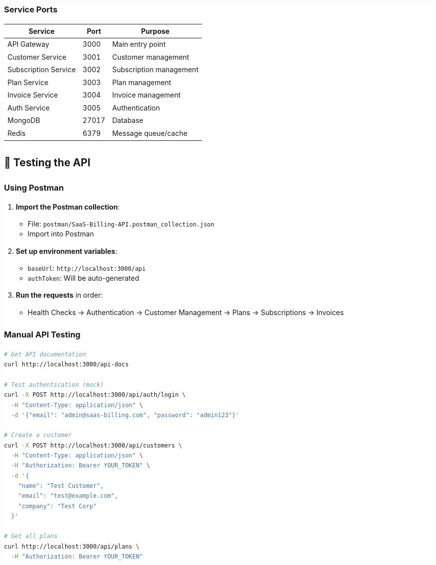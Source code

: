 ### Service Ports

| Service | Port | Purpose |
|---------|------|---------|
| API Gateway | 3000 | Main entry point |
| Customer Service | 3001 | Customer management |
| Subscription Service | 3002 | Subscription management |
| Plan Service | 3003 | Plan management |
| Invoice Service | 3004 | Invoice management |
| Auth Service | 3005 | Authentication |
| MongoDB | 27017 | Database |
| Redis | 6379 | Message queue/cache |

## 🧪 Testing the API

### Using Postman

1. **Import the Postman collection**:
   - File: `postman/SaaS-Billing-API.postman_collection.json`
   - Import into Postman

2. **Set up environment variables**:
   - `baseUrl`: `http://localhost:3000/api`
   - `authToken`: Will be auto-generated

3. **Run the requests** in order:
   - Health Checks → Authentication → Customer Management → Plans → Subscriptions → Invoices

### Manual API Testing

```bash
# Get API documentation
curl http://localhost:3000/api-docs

# Test authentication (mock)
curl -X POST http://localhost:3000/api/auth/login \
  -H "Content-Type: application/json" \
  -d '{"email": "admin@saas-billing.com", "password": "admin123"}'

# Create a customer
curl -X POST http://localhost:3000/api/customers \
  -H "Content-Type: application/json" \
  -H "Authorization: Bearer YOUR_TOKEN" \
  -d '{
    "name": "Test Customer",
    "email": "test@example.com",
    "company": "Test Corp"
  }'

# Get all plans
curl http://localhost:3000/api/plans \
  -H "Authorization: Bearer YOUR_TOKEN"
```
